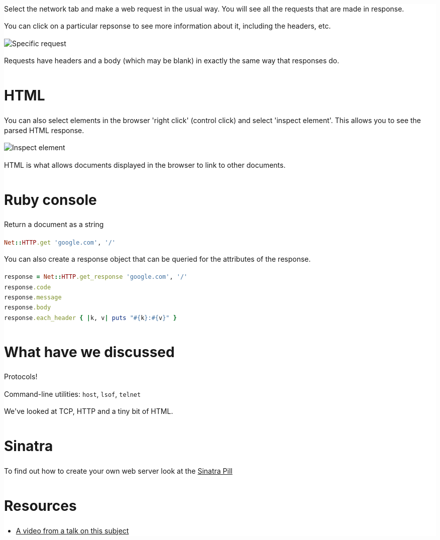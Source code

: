 Select the network tab and make a web request in the usual way. You will see all the requests that are made in response.

You can click on a particular repsonse to see more information about it, including the headers, etc.

![Specific request](https://raw.githubusercontent.com/makersacademy/course/master/images/console-request.png?token=AABf3I-Z7gX49rIZ3DQ_kWqcPWsGHeUnks5UtSImwA%3D%3D)

Requests have headers and a body (which may be blank) in exactly the same way that responses do.

# HTML

You can also select elements in the browser 'right click' (control click) and select 'inspect element'. This allows you to see the parsed HTML response.

![Inspect element](https://raw.githubusercontent.com/makersacademy/course/master/images/inspect-element.png?token=AABf3G-0LmFGpCDzMgdiaNIZ7G9J0LoYks5UtSirwA%3D%3D)

HTML is what allows documents displayed in the browser to link to other documents.

# Ruby console

Return a document as a string
```ruby
Net::HTTP.get 'google.com', '/'
```

You can also create a response object that can be queried for the attributes of the response.
```ruby
response = Net::HTTP.get_response 'google.com', '/'
response.code
response.message
response.body
response.each_header { |k, v| puts "#{k}:#{v}" }
```

# What have we discussed

Protocols!

Command-line utilities: `host`, `lsof`, `telnet`

We've looked at TCP, HTTP and a tiny bit of HTML.

# Sinatra

To find out how to create your own web server look at the [Sinatra Pill](https://github.com/makersacademy/course/blob/master/pills/sinatra_1.md)

# Resources

* [A video from a talk on this subject](https://www.youtube.com/watch?v=Q8gE9dwgopE)
